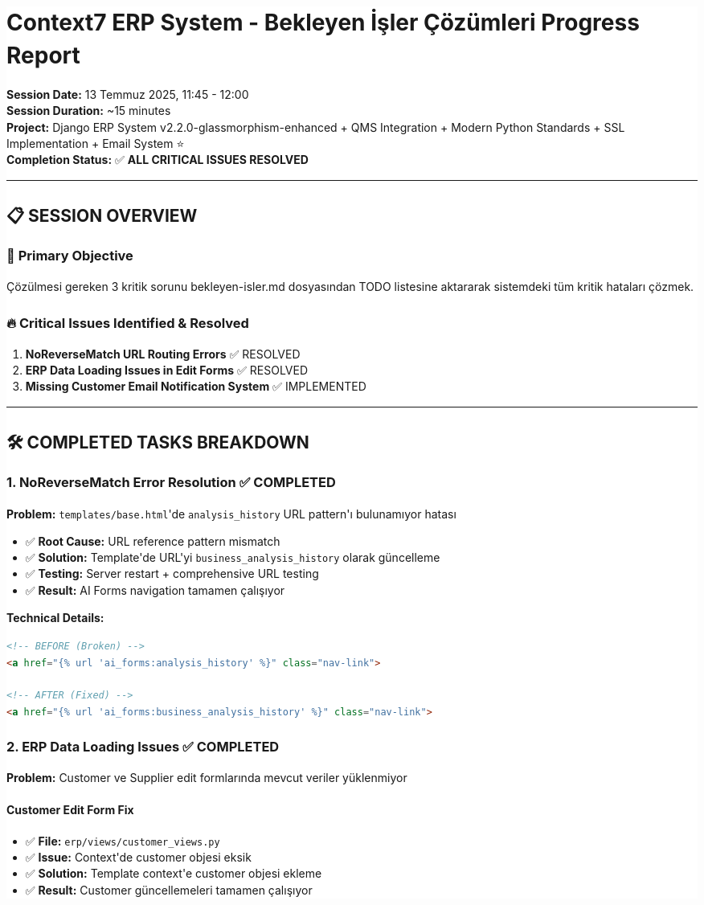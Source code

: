 # Context7 ERP System - Bekleyen İşler Çözümleri Progress Report
**Session Date:** 13 Temmuz 2025, 11:45 - 12:00  
**Session Duration:** ~15 minutes  
**Project:** Django ERP System v2.2.0-glassmorphism-enhanced + QMS Integration + Modern Python Standards + SSL Implementation + Email System ⭐  
**Completion Status:** ✅ **ALL CRITICAL ISSUES RESOLVED**

---

## 📋 SESSION OVERVIEW

### 🎯 **Primary Objective**
Çözülmesi gereken 3 kritik sorunu bekleyen-isler.md dosyasından TODO listesine aktararak sistemdeki tüm kritik hataları çözmek.

### 🔥 **Critical Issues Identified & Resolved**
1. **NoReverseMatch URL Routing Errors** ✅ RESOLVED
2. **ERP Data Loading Issues in Edit Forms** ✅ RESOLVED  
3. **Missing Customer Email Notification System** ✅ IMPLEMENTED

---

## 🛠️ COMPLETED TASKS BREAKDOWN

### **1. NoReverseMatch Error Resolution** ✅ COMPLETED
**Problem:** `templates/base.html`'de `analysis_history` URL pattern'ı bulunamıyor hatası
- ✅ **Root Cause:** URL reference pattern mismatch
- ✅ **Solution:** Template'de URL'yi `business_analysis_history` olarak güncelleme
- ✅ **Testing:** Server restart + comprehensive URL testing
- ✅ **Result:** AI Forms navigation tamamen çalışıyor

**Technical Details:**
```html
<!-- BEFORE (Broken) -->
<a href="{% url 'ai_forms:analysis_history' %}" class="nav-link">

<!-- AFTER (Fixed) -->
<a href="{% url 'ai_forms:business_analysis_history' %}" class="nav-link">
```

### **2. ERP Data Loading Issues** ✅ COMPLETED
**Problem:** Customer ve Supplier edit formlarında mevcut veriler yüklenmiyor

#### **Customer Edit Form Fix**
- ✅ **File:** `erp/views/customer_views.py`
- ✅ **Issue:** Context'de customer objesi eksik
- ✅ **Solution:** Template context'e customer objesi ekleme
- ✅ **Result:** Customer güncellemeleri tamamen çalışıyor
